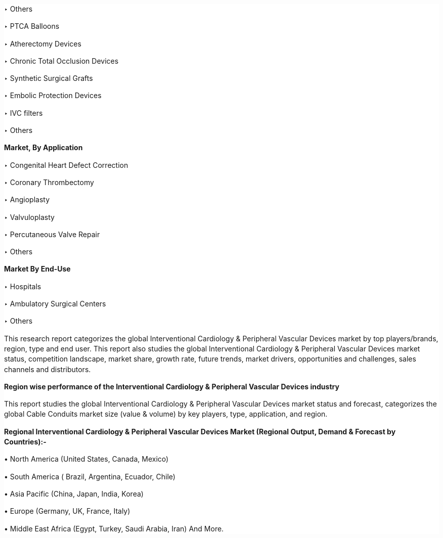 ‣  Others

‣ PTCA Balloons

‣ Atherectomy Devices

‣ Chronic Total Occlusion Devices

‣ Synthetic Surgical Grafts

‣ Embolic Protection Devices

‣ IVC filters

‣ Others

<Strong>Market, By Application</Strong>

‣ Congenital Heart Defect Correction

‣ Coronary Thrombectomy

‣ Angioplasty

‣ Valvuloplasty

‣ Percutaneous Valve Repair

‣ Others

<Strong>Market By End-Use</Strong>

‣ Hospitals

‣ Ambulatory Surgical Centers

‣ Others

This research report categorizes the global Interventional Cardiology & Peripheral Vascular Devices market by top players/brands, region, type and end user. This report also studies the global Interventional Cardiology & Peripheral Vascular Devices market status, competition landscape, market share, growth rate, future trends, market drivers, opportunities and challenges, sales channels and distributors.

<strong>Region wise performance of the Interventional Cardiology & Peripheral Vascular Devices industry</strong><strong> </strong>

This report studies the global Interventional Cardiology & Peripheral Vascular Devices market status and forecast, categorizes the global Cable Conduits market size (value &amp; volume) by key players, type, application, and region. 

<strong>Regional Interventional Cardiology & Peripheral Vascular Devices Market (Regional Output, Demand &amp; Forecast by Countries):-</strong>

• North America (United States, Canada, Mexico)

• South America ( Brazil, Argentina, Ecuador, Chile)

• Asia Pacific (China, Japan, India, Korea)

• Europe (Germany, UK, France, Italy)

• Middle East Africa (Egypt, Turkey, Saudi Arabia, Iran) And More.
